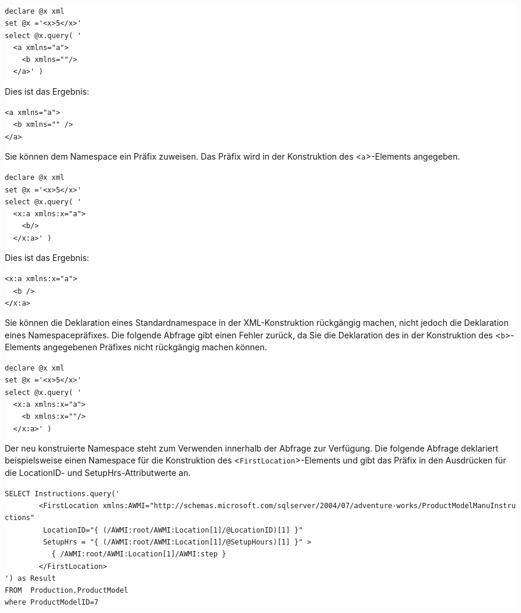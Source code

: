 ```  
declare @x xml  
set @x ='<x>5</x>'  
select @x.query( '  
  <a xmlns="a">  
    <b xmlns=""/>  
  </a>' )   
```  
  
 Dies ist das Ergebnis:  
  
```  
<a xmlns="a">  
  <b xmlns="" />  
</a>  
```  
  
 Sie können dem Namespace ein Präfix zuweisen. Das Präfix wird in der Konstruktion des <`a`>-Elements angegeben.  
  
```  
declare @x xml  
set @x ='<x>5</x>'  
select @x.query( '  
  <x:a xmlns:x="a">  
    <b/>  
  </x:a>' )  
```  
  
 Dies ist das Ergebnis:  
  
```  
<x:a xmlns:x="a">  
  <b />  
</x:a>  
```  
  
 Sie können die Deklaration eines Standardnamespace in der XML-Konstruktion rückgängig machen, nicht jedoch die Deklaration eines Namespacepräfixes. Die folgende Abfrage gibt einen Fehler zurück, da Sie die Deklaration des in der Konstruktion des <`b`>-Elements angegebenen Präfixes nicht rückgängig machen können.  
  
```  
declare @x xml  
set @x ='<x>5</x>'  
select @x.query( '  
  <x:a xmlns:x="a">  
    <b xmlns:x=""/>  
  </x:a>' )  
```  
  
 Der neu konstruierte Namespace steht zum Verwenden innerhalb der Abfrage zur Verfügung. Die folgende Abfrage deklariert beispielsweise einen Namespace für die Konstruktion des <`FirstLocation`>-Elements und gibt das Präfix in den Ausdrücken für die LocationID- und SetupHrs-Attributwerte an.  
  
```  
SELECT Instructions.query('  
        <FirstLocation xmlns:AWMI="http://schemas.microsoft.com/sqlserver/2004/07/adventure-works/ProductModelManuInstructions"  
         LocationID="{ (/AWMI:root/AWMI:Location[1]/@LocationID)[1] }"  
         SetupHrs = "{ (/AWMI:root/AWMI:Location[1]/@SetupHours)[1] }" >  
           { /AWMI:root/AWMI:Location[1]/AWMI:step }  
        </FirstLocation>   
') as Result   
FROM  Production.ProductModel  
where ProductModelID=7  
```  
  